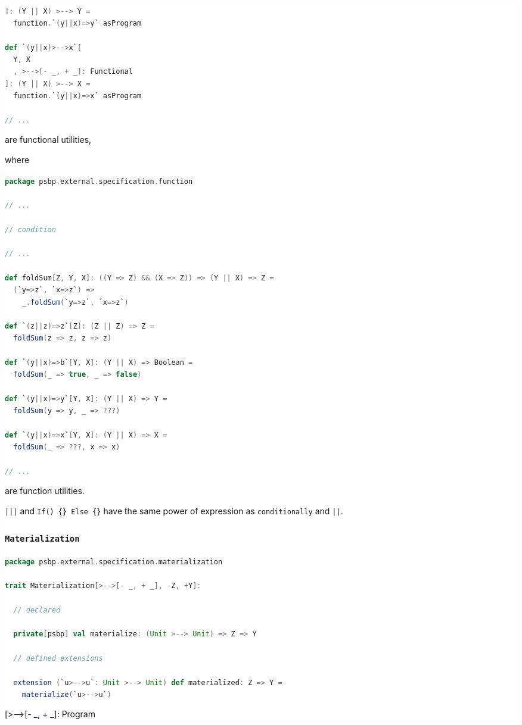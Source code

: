 ```scala
]: (Y || X) >--> Y =
  function.`(y||x)=>y` asProgram

def `(y||x)>-->x`[
  Y, X
  , >-->[- _, + _]: Functional
]: (Y || X) >--> X =
  function.`(y||x)=>x` asProgram  

// ...
```

are functional utilities,

where

```scala
package psbp.external.specification.function

// ...

// condition

// ...

def foldSum[Z, Y, X]: ((Y => Z) && (X => Z)) => (Y || X) => Z =
  (`y=>z`, `x=>z`) =>
    _.foldSum(`y=>z`, `x=>z`)

def `(z||z)=>z`[Z]: (Z || Z) => Z =
  foldSum(z => z, z => z)  
  
def `(y||x)=>b`[Y, X]: (Y || X) => Boolean =
  foldSum(_ => true, _ => false)

def `(y||x)=>y`[Y, X]: (Y || X) => Y =
  foldSum(y => y, _ => ???) 

def `(y||x)=>x`[Y, X]: (Y || X) => X =
  foldSum(_ => ???, x => x) 

// ...  
```

are function utilities.

`|||` and `If() {} Else {}` have the same power of expression as `conditionally` and `||`.

### `Materialization`

```scala
package psbp.external.specification.materialization

trait Materialization[>-->[- _, + _], -Z, +Y]:

  // declared

  private[psbp] val materialize: (Unit >--> Unit) => Z => Y

  // defined extensions

  extension (`u>-->u`: Unit >--> Unit) def materialized: Z => Y =
    materialize(`u>-->u`)
```


  [>-->[- _, + _]: Program